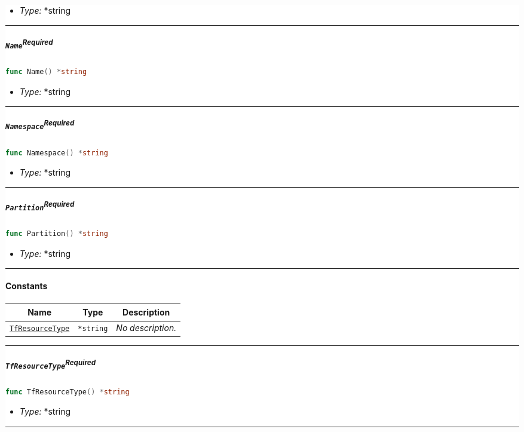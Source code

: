 - *Type:* *string

---

##### `Name`<sup>Required</sup> <a name="Name" id="@cdktf/provider-consul.dataConsulAclAuthMethod.DataConsulAclAuthMethod.property.name"></a>

```go
func Name() *string
```

- *Type:* *string

---

##### `Namespace`<sup>Required</sup> <a name="Namespace" id="@cdktf/provider-consul.dataConsulAclAuthMethod.DataConsulAclAuthMethod.property.namespace"></a>

```go
func Namespace() *string
```

- *Type:* *string

---

##### `Partition`<sup>Required</sup> <a name="Partition" id="@cdktf/provider-consul.dataConsulAclAuthMethod.DataConsulAclAuthMethod.property.partition"></a>

```go
func Partition() *string
```

- *Type:* *string

---

#### Constants <a name="Constants" id="Constants"></a>

| **Name** | **Type** | **Description** |
| --- | --- | --- |
| <code><a href="#@cdktf/provider-consul.dataConsulAclAuthMethod.DataConsulAclAuthMethod.property.tfResourceType">TfResourceType</a></code> | <code>*string</code> | *No description.* |

---

##### `TfResourceType`<sup>Required</sup> <a name="TfResourceType" id="@cdktf/provider-consul.dataConsulAclAuthMethod.DataConsulAclAuthMethod.property.tfResourceType"></a>

```go
func TfResourceType() *string
```

- *Type:* *string

---